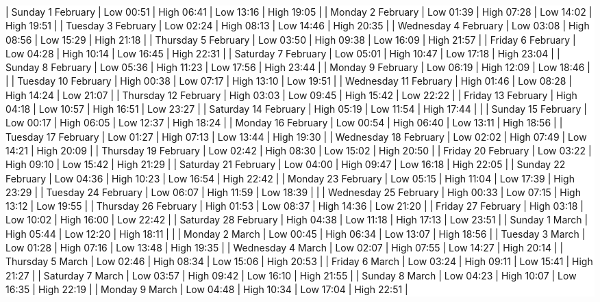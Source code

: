 | Sunday 1 February | Low 00:51 | High 06:41 | Low 13:16 | High 19:05 | 
| Monday 2 February | Low 01:39 | High 07:28 | Low 14:02 | High 19:51 | 
| Tuesday 3 February | Low 02:24 | High 08:13 | Low 14:46 | High 20:35 | 
| Wednesday 4 February | Low 03:08 | High 08:56 | Low 15:29 | High 21:18 | 
| Thursday 5 February | Low 03:50 | High 09:38 | Low 16:09 | High 21:57 | 
| Friday 6 February | Low 04:28 | High 10:14 | Low 16:45 | High 22:31 | 
| Saturday 7 February | Low 05:01 | High 10:47 | Low 17:18 | High 23:04 | 
| Sunday 8 February | Low 05:36 | High 11:23 | Low 17:56 | High 23:44 | 
| Monday 9 February | Low 06:19 | High 12:09 | Low 18:46 |  | 
| Tuesday 10 February | High 00:38 | Low 07:17 | High 13:10 | Low 19:51 | 
| Wednesday 11 February | High 01:46 | Low 08:28 | High 14:24 | Low 21:07 | 
| Thursday 12 February | High 03:03 | Low 09:45 | High 15:42 | Low 22:22 | 
| Friday 13 February | High 04:18 | Low 10:57 | High 16:51 | Low 23:27 | 
| Saturday 14 February | High 05:19 | Low 11:54 | High 17:44 |  | 
| Sunday 15 February | Low 00:17 | High 06:05 | Low 12:37 | High 18:24 | 
| Monday 16 February | Low 00:54 | High 06:40 | Low 13:11 | High 18:56 | 
| Tuesday 17 February | Low 01:27 | High 07:13 | Low 13:44 | High 19:30 | 
| Wednesday 18 February | Low 02:02 | High 07:49 | Low 14:21 | High 20:09 | 
| Thursday 19 February | Low 02:42 | High 08:30 | Low 15:02 | High 20:50 | 
| Friday 20 February | Low 03:22 | High 09:10 | Low 15:42 | High 21:29 | 
| Saturday 21 February | Low 04:00 | High 09:47 | Low 16:18 | High 22:05 | 
| Sunday 22 February | Low 04:36 | High 10:23 | Low 16:54 | High 22:42 | 
| Monday 23 February | Low 05:15 | High 11:04 | Low 17:39 | High 23:29 | 
| Tuesday 24 February | Low 06:07 | High 11:59 | Low 18:39 |  | 
| Wednesday 25 February | High 00:33 | Low 07:15 | High 13:12 | Low 19:55 | 
| Thursday 26 February | High 01:53 | Low 08:37 | High 14:36 | Low 21:20 | 
| Friday 27 February | High 03:18 | Low 10:02 | High 16:00 | Low 22:42 | 
| Saturday 28 February | High 04:38 | Low 11:18 | High 17:13 | Low 23:51 | 
| Sunday 1 March | High 05:44 | Low 12:20 | High 18:11 |  | 
| Monday 2 March | Low 00:45 | High 06:34 | Low 13:07 | High 18:56 | 
| Tuesday 3 March | Low 01:28 | High 07:16 | Low 13:48 | High 19:35 | 
| Wednesday 4 March | Low 02:07 | High 07:55 | Low 14:27 | High 20:14 | 
| Thursday 5 March | Low 02:46 | High 08:34 | Low 15:06 | High 20:53 | 
| Friday 6 March | Low 03:24 | High 09:11 | Low 15:41 | High 21:27 | 
| Saturday 7 March | Low 03:57 | High 09:42 | Low 16:10 | High 21:55 | 
| Sunday 8 March | Low 04:23 | High 10:07 | Low 16:35 | High 22:19 | 
| Monday 9 March | Low 04:48 | High 10:34 | Low 17:04 | High 22:51 | 